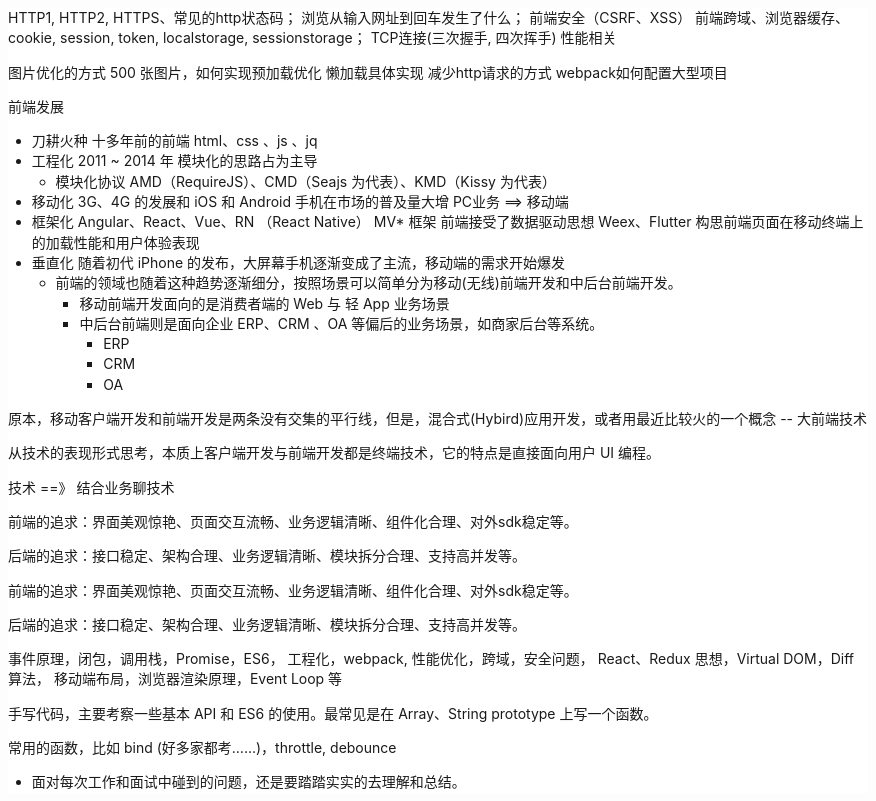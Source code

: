 HTTP1, HTTP2, HTTPS、常见的http状态码；
浏览从输入网址到回车发生了什么；
前端安全（CSRF、XSS）
前端跨域、浏览器缓存、cookie, session, token, localstorage, sessionstorage；
TCP连接(三次握手, 四次挥手)
性能相关

图片优化的方式
500 张图片，如何实现预加载优化
懒加载具体实现
减少http请求的方式
webpack如何配置大型项目

前端发展

- 刀耕火种 十多年前的前端 html、css 、js 、jq 
- 工程化   2011 ~ 2014 年 模块化的思路占为主导
	- 模块化协议 AMD（RequireJS）、CMD（Seajs 为代表）、KMD（Kissy 为代表）
- 移动化 3G、4G 的发展和 iOS 和 Android 手机在市场的普及量大增  PC业务 ==> 移动端
- 框架化  Angular、React、Vue、RN （React Native） MV* 框架 前端接受了数据驱动思想 Weex、Flutter  构思前端页面在移动终端上的加载性能和用户体验表现
- 垂直化 随着初代 iPhone 的发布，大屏幕手机逐渐变成了主流，移动端的需求开始爆发
	- 前端的领域也随着这种趋势逐渐细分，按照场景可以简单分为移动(无线)前端开发和中后台前端开发。
		- 移动前端开发面向的是消费者端的 Web 与 轻 App 业务场景
		- 中后台前端则是面向企业 ERP、CRM 、OA 等偏后的业务场景，如商家后台等系统。
			- ERP
			- CRM
			- OA

原本，移动客户端开发和前端开发是两条没有交集的平行线，但是，混合式(Hybird)应用开发，或者用最近比较火的一个概念 -- 大前端技术

从技术的表现形式思考，本质上客户端开发与前端开发都是终端技术，它的特点是直接面向用户 UI 编程。



技术  ==》 结合业务聊技术

前端的追求：界面美观惊艳、页面交互流畅、业务逻辑清晰、组件化合理、对外sdk稳定等。

后端的追求：接口稳定、架构合理、业务逻辑清晰、模块拆分合理、支持高并发等。

前端的追求：界面美观惊艳、页面交互流畅、业务逻辑清晰、组件化合理、对外sdk稳定等。

后端的追求：接口稳定、架构合理、业务逻辑清晰、模块拆分合理、支持高并发等。



事件原理，闭包，调用栈，Promise，ES6， 工程化，webpack, 性能优化，跨域，安全问题， React、Redux 思想，Virtual DOM，Diff 算法， 移动端布局，浏览器渲染原理，Event Loop 等



手写代码，主要考察一些基本 API 和 ES6 的使用。最常见是在 Array、String prototype 上写一个函数。



常用的函数，比如 bind (好多家都考……)，throttle, debounce 





- 面对每次工作和面试中碰到的问题，还是要踏踏实实的去理解和总结。
